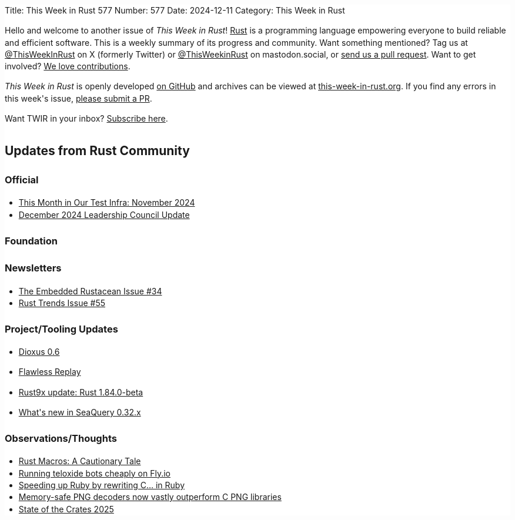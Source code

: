 Title: This Week in Rust 577
Number: 577
Date: 2024-12-11
Category: This Week in Rust

Hello and welcome to another issue of *This Week in Rust*!
[Rust](https://www.rust-lang.org/) is a programming language empowering everyone to build reliable and efficient software.
This is a weekly summary of its progress and community.
Want something mentioned? Tag us at [@ThisWeekInRust](https://x.com/ThisWeekInRust) on X (formerly Twitter) or [@ThisWeekinRust](https://mastodon.social/@thisweekinrust) on mastodon.social, or [send us a pull request](https://github.com/rust-lang/this-week-in-rust).
Want to get involved? [We love contributions](https://github.com/rust-lang/rust/blob/master/CONTRIBUTING.md).

*This Week in Rust* is openly developed [on GitHub](https://github.com/rust-lang/this-week-in-rust) and archives can be viewed at [this-week-in-rust.org](https://this-week-in-rust.org/).
If you find any errors in this week's issue, [please submit a PR](https://github.com/rust-lang/this-week-in-rust/pulls).

Want TWIR in your inbox? [Subscribe here](https://this-week-in-rust.us11.list-manage.com/subscribe?u=fd84c1c757e02889a9b08d289&id=0ed8b72485).

## Updates from Rust Community



### Official
* [This Month in Our Test Infra: November 2024](https://blog.rust-lang.org/inside-rust/2024/12/09/test-infra-nov-2024.html)
* [December 2024 Leadership Council Update](https://blog.rust-lang.org/inside-rust/2024/12/09/leadership-council-update.html)

### Foundation

### Newsletters
* [The Embedded Rustacean Issue #34](https://www.theembeddedrustacean.com/p/the-embedded-rustacean-issue-34)
* [Rust Trends Issue #55](https://rust-trends.com/newsletter/your-weekly-rust-fix-templates-dependencies-and-a-big-giveaway/)

### Project/Tooling Updates
* [Dioxus 0.6](https://dioxuslabs.com/blog/release-060/)
* [Flawless Replay](https://flawless.dev/replay/)
* [Rust9x update: Rust 1.84.0-beta](https://seri.tools/blog/rust9x-1-84/)

* [What's new in SeaQuery 0.32.x](https://www.sea-ql.org/blog/2024-12-03-whats-new-in-seaquery-0.32.x/)

### Observations/Thoughts
* [Rust Macros: A Cautionary Tale](https://andrzej.lichnerowicz.pl/en/blog/rust-macros-a-cautionary-tale/)
* [Running teloxide bots cheaply on Fly.io](https://blog.valyagolev.net/fly-teloxide/)
* [Speeding up Ruby by rewriting C… in Ruby](https://jpcamara.com/2024/12/01/speeding-up-ruby.html)
* [Memory-safe PNG decoders now vastly outperform C PNG libraries](https://www.reddit.com/r/rust/comments/1ha7uyi/memorysafe_png_decoders_now_vastly_outperform_c)
* [State of the Crates 2025](https://ohadravid.github.io/posts/2024-12-state-of-the-crates/)
